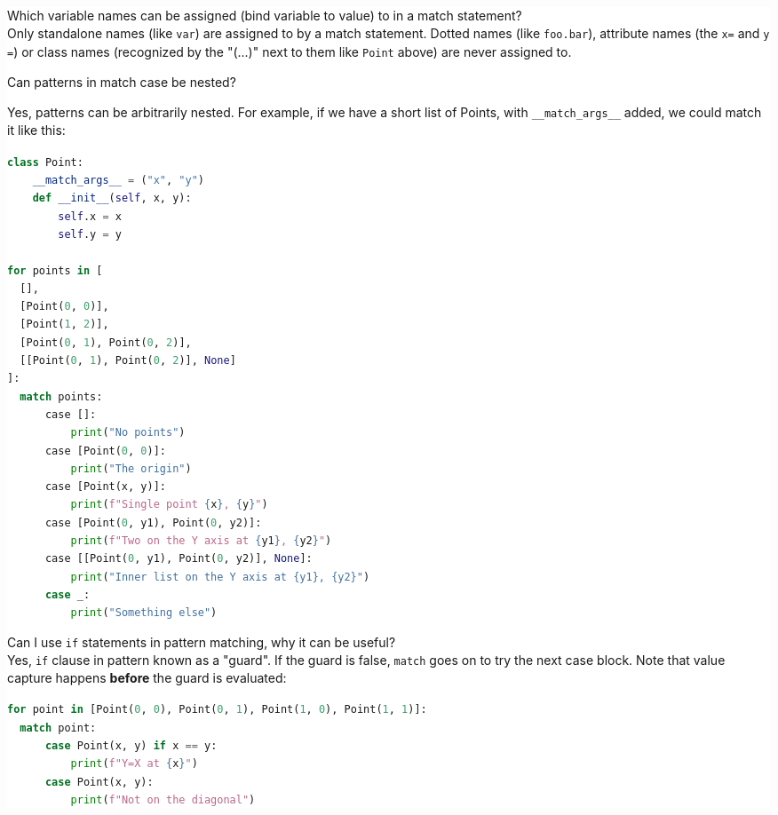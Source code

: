 Which variable names can be assigned (bind variable to value) to in a match
statement?
<br class="f">
Only standalone names (like `var`) are assigned to by a match statement.
Dotted names (like `foo.bar`), attribute names (the `x=` and `y=`) or class
names (recognized by the "(...)" next to them like `Point` above) are never
assigned to. 

Can patterns in match case be nested?
<br class="f">

Yes, patterns can be arbitrarily nested. For example, if we have a short list
of Points, with `__match_args__` added, we could match it like this:
```python
class Point:
    __match_args__ = ("x", "y")
    def __init__(self, x, y):
        self.x = x
        self.y = y

for points in [
  [],
  [Point(0, 0)],
  [Point(1, 2)],
  [Point(0, 1), Point(0, 2)],
  [[Point(0, 1), Point(0, 2)], None]
]:
  match points:
      case []:
          print("No points")
      case [Point(0, 0)]:
          print("The origin")
      case [Point(x, y)]:
          print(f"Single point {x}, {y}")
      case [Point(0, y1), Point(0, y2)]:
          print(f"Two on the Y axis at {y1}, {y2}")
      case [[Point(0, y1), Point(0, y2)], None]:
          print("Inner list on the Y axis at {y1}, {y2}")
      case _:
          print("Something else")
```


Can I use `if` statements in pattern matching, why it can be useful?
<br class="f">
Yes, `if` clause in pattern known as a "guard". If the guard
is false, `match` goes on to try the next case block. Note that value
capture happens **before** the guard is evaluated:
```python
for point in [Point(0, 0), Point(0, 1), Point(1, 0), Point(1, 1)]:
  match point:
      case Point(x, y) if x == y:
          print(f"Y=X at {x}")
      case Point(x, y):
          print(f"Not on the diagonal")
```
